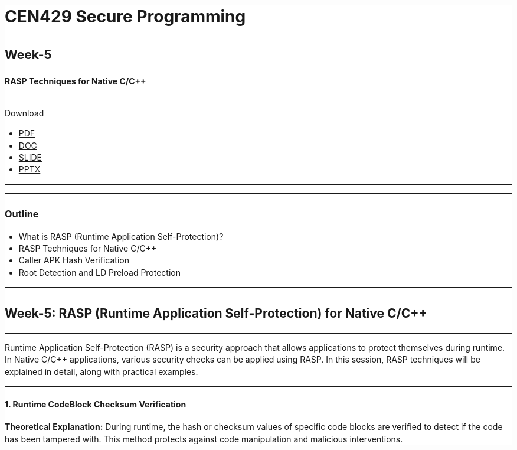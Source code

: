 






# CEN429 Secure Programming

## Week-5

#### RASP Techniques for Native C/C++

---

Download 

- [PDF](pandoc_cen429-week-5.en_doc.pdf)
- [DOC](pandoc_cen429-week-5.en_word.docx)
- [SLIDE](cen429-week-5.en_slide.pdf)
- [PPTX](cen429-week-5.en_slide.pptx)

---


<iframe width=700, height=500 frameBorder=0 src="../cen429-week-5.en_slide.html"></iframe>

---

### Outline

- What is RASP (Runtime Application Self-Protection)?
- RASP Techniques for Native C/C++
- Caller APK Hash Verification
- Root Detection and LD Preload Protection

---

## **Week-5: RASP (Runtime Application Self-Protection) for Native C/C++**

---

Runtime Application Self-Protection (RASP) is a security approach that allows applications to protect themselves during runtime. In Native C/C++ applications, various security checks can be applied using RASP. In this session, RASP techniques will be explained in detail, along with practical examples.

---

#### **1. Runtime CodeBlock Checksum Verification**

**Theoretical Explanation:** During runtime, the hash or checksum values of specific code blocks are verified to detect if the code has been tampered with. This method protects against code manipulation and malicious interventions.
